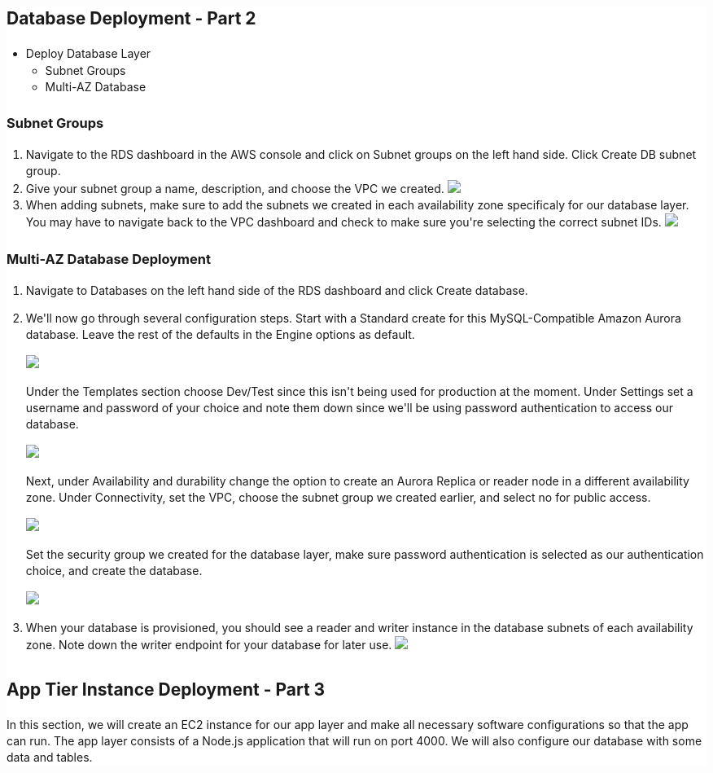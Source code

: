 ## Database Deployment - Part 2

- Deploy Database Layer
  - Subnet Groups
  - Multi-AZ Database

### Subnet Groups

1. Navigate to the RDS dashboard in the AWS console and click on Subnet groups on the left hand side. Click Create DB subnet group.
2. Give your subnet group a name, description, and choose the VPC we created.
   ![](/demos/FillSubnetGroupDetails1.png)
3. When adding subnets, make sure to add the subnets we created in each availability zone specificaly for our database layer. You may have to navigate back to the VPC dashboard and check to make sure you're selecting the correct subnet IDs.
   ![](/demos/FillSubnetGroupDetails2.png)

### Multi-AZ Database Deployment

1. Navigate to Databases on the left hand side of the RDS dashboard and click Create database.

2. We'll now go through several configuration steps. Start with a Standard create for this MySQL-Compatible Amazon Aurora database. Leave the rest of the defaults in the Engine options as default.

   ![](/demos/DBConfig1.png)

   Under the Templates section choose Dev/Test since this isn't being used for production at the moment. Under Settings set a username and password of your choice and note them down since we'll be using password authentication to access our database.

   ![](/demos/DBConfig2.png)

   Next, under Availability and durability change the option to create an Aurora Replica or reader node in a different availability zone. Under Connectivity, set the VPC, choose the subnet group we created earlier, and select no for public access.

   ![](/demos/DBConfig3.png)

   Set the security group we created for the database layer, make sure password authentication is selected as our authentication choice, and create the database.

   ![](/demos/DBConfig4.png)

3. When your database is provisioned, you should see a reader and writer instance in the database subnets of each availability zone. Note down the writer endpoint for your database for later use.
   ![](/demos/DBEndpoint.png)

## App Tier Instance Deployment - Part 3

In this section, we will create an EC2 instance for our app layer and make all necessary software configurations so that the app can run. The app layer consists of a Node.js application that will run on port 4000. We will also configure our database with some data and tables.
